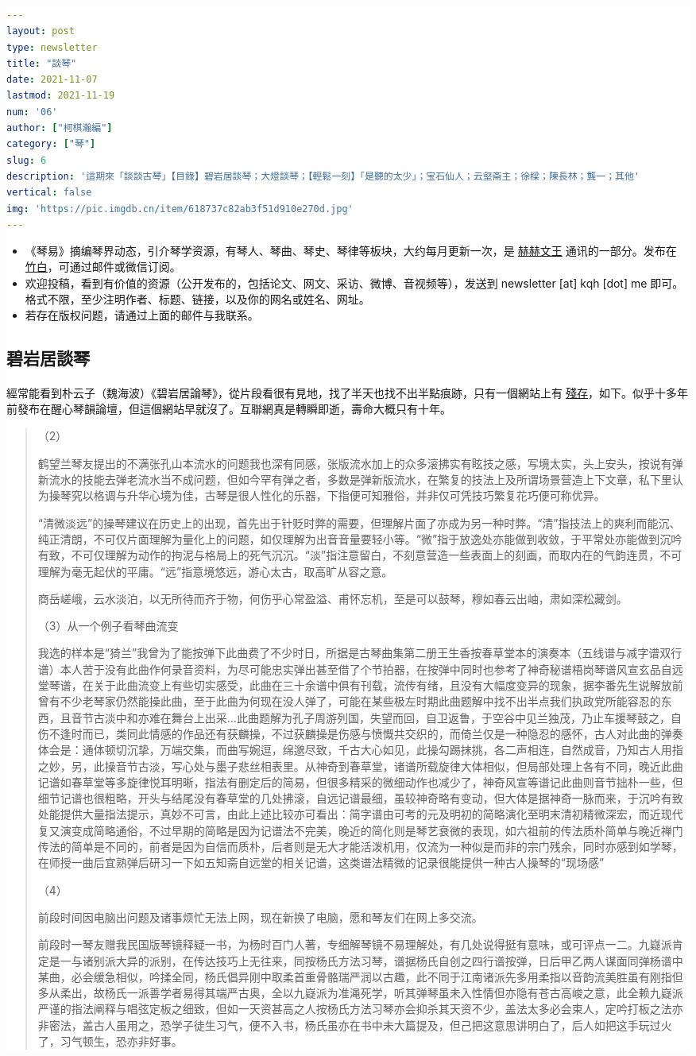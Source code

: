 ```yaml
---
layout: post
type: newsletter
title: "談琴"
date: 2021-11-07
lastmod: 2021-11-19
num: '06'
author: ["柯棋瀚編"]
category: ["琴"]
slug: 6
description: '這期來「談談古琴」【目錄】碧岩居談琴；大燈談琴；【輕鬆一刻】「是聽的太少」；宝石仙人；云壑斋主；徐樑；陳長林；龔一；其他'
vertical: false
img: 'https://pic.imgdb.cn/item/618737c82ab3f51d910e270d.jpg'
---
```


- 《琴易》摘编琴界动态，引介琴学资源，有琴人、琴曲、琴史、琴律等板块，大约每月更新一次，是 [赫赫文王](https://kqh.me) 通讯的一部分。发布在 [竹白](https://kqhnewsletter.zhubai.love)，可通过邮件或微信订阅。
- 欢迎投稿，看到有价值的资源（公开发布的，包括论文、网文、采访、微博、音视频等），发送到 newsletter [at] kqh [dot] me 即可。格式不限，至少注明作者、标题、链接，以及你的网名或姓名、网址。
- 若存在版权问题，请通过上面的邮件与我联系。

## 碧岩居談琴

經常能看到朴云子（魏海波）《碧岩居論琴》，從片段看很有見地，找了半天也找不出半點痕跡，只有一個網站上有 [殘存](http://www.yueqiziliao.com/guqin/202037013.html)，如下。似乎十多年前發布在醒心琴韻論壇，但這個網站早就沒了。互聯網真是轉瞬即逝，壽命大概只有十年。

> （2）
>
> 鹤望兰琴友提出的不满张孔山本流水的问题我也深有同感，张版流水加上的众多滚拂实有眩技之感，写境太实，头上安头，按说有弹新流水的技能去弹老流水当不成问题，但如今罕有弹之者，多数是弹新版流水，在繁复的技法上及所谓场景营造上下文章，私下里认为操琴究以格调与升华心境为佳，古琴是很人性化的乐器，下指便可知雅俗，并非仅可凭技巧繁复花巧便可称优异。
>
> “清微淡远”的操琴建议在历史上的出现，首先出于针贬时弊的需要，但理解片面了亦成为另一种时弊。“清”指技法上的爽利而能沉、纯正清朗，不可仅片面理解为量化上的问题，如仅理解为出音音量要轻小等。“微”指于放逸处亦能做到收敛，于平常处亦能做到沉吟有致，不可仅理解为动作的拘泥与格局上的死气沉沉。“淡”指注意留白，不刻意营造一些表面上的刻画，而取内在的气韵连贯，不可理解为毫无起伏的平庸。“远”指意境悠远，游心太古，取高旷从容之意。
>
> 商岳嵯峨，云水淡泊，以无所待而齐于物，何伤乎心常盈溢、甫怀忘机，至是可以鼓琴，穆如春云出岫，肃如深松藏剑。
>
> （3）从一个例子看琴曲流变
>
> 我选的样本是“猗兰”我曾为了能按弹下此曲费了不少时日，所据是古琴曲集第二册王生香按春草堂本的演奏本（五线谱与减字谱双行谱）本人苦于没有此曲作何录音资料，为尽可能忠实弹出甚至借了个节拍器，在按弹中同时也参考了神奇秘谱梧岗琴谱风宣玄品自远堂琴谱，在关于此曲流变上有些切实感受，此曲在三十余谱中俱有刊载，流传有绪，且没有大幅度变异的现象，据李番先生说解放前曾有不少老琴家仍然能操此曲，至于此曲为何现在没人弹了，可能在某些极左时期此曲题解中找不出半点我们执政党所能容忍的东西，且音节古淡中和亦难在舞台上出采…此曲题解为孔子周游列国，失望而回，自卫返鲁，于空谷中见兰独茂，乃止车援琴鼓之，自伤不逢时而已，类同此情感的作品还有获麟操，不过获麟操是伤感与愤慨共交织的，而倚兰仅是一种隐忍的感怀，古人对此曲的弹奏体会是：通体顿切沉挚，万端交集，而曲写婉逗，绵邈尽致，千古大心如见，此操勾踢抹挑，各二声相连，自然成音，乃知古人用指之妙，另，此操音节古淡，写心处与墨子悲丝相表里。从神奇到春草堂，诸谱所载旋律大体相似，但局部处理上各有不同，晚近此曲记谱如春草堂等多旋律悦耳明晰，指法有删定后的简易，但很多精采的微细动作也减少了，神奇风宣等谱记此曲则音节拙朴一些，但细节记谱也很粗略，开头与结尾没有春草堂的几处拂滚，自远记谱最细，虽较神奇略有变动，但大体是据神奇一脉而来，于沉吟有致处能提供大量指法提示，真妙不可言，由此上述比较亦可看出：简字谱由可考的元及明初的简略演化至明末清初精微深宏，而近现代复又演变成简略通俗，不过早期的简略是因为记谱法不完美，晚近的简化则是琴艺衰微的表现，如六祖前的传法质朴简单与晚近禅门传法的简单是不同的，前者是因为自信而质朴，后者则是无大才能活泼机用，仅流为一种似是而非的宗门残余，同时亦感到如学琴，在师授一曲后宜熟弹后研习一下如五知斋自远堂的相关记谱，这类谱法精微的记录很能提供一种古人操琴的“现场感”
>
> （4）
>
> 前段时间因电脑出问题及诸事烦忙无法上网，现在新换了电脑，愿和琴友们在网上多交流。
>
> 前段时一琴友赠我民国版琴镜释疑一书，为杨时百门人著，专细解琴镜不易理解处，有几处说得挺有意味，或可评点一二。九嶷派肯定是一与诸别派大异的派别，在传达技巧上无往来，同按杨氏方法习琴，谱据杨氏自创之四行谱按弹，日后甲乙两人谋面同弹杨谱中某曲，必会缓急相似，吟揉全同，杨氏倡异刚中取柔首重骨骼瑞严润以古趣，此不同于江南诸派先多用柔指以音韵流美胜虽有刚指但多从柔出，故杨氏一派善学者易得其端严古奥，全以九嶷派为准渑死学，听其弹琴虽未入性情但亦隐有苍古高峻之意，此全赖九嶷派严谨的指法阐释与唱弦定板之细致，但如一天资甚高之人按杨氏方法习琴亦会抑杀其天资不少，盖法太多必会束人，定吟打板之法亦非密法，盖古人虽用之，恐学子徒生习气，便不入书，杨氏虽亦在书中未大篇提及，但己把这意思讲明白了，后人如把这手玩过火了，习气顿生，恐亦非好事。
